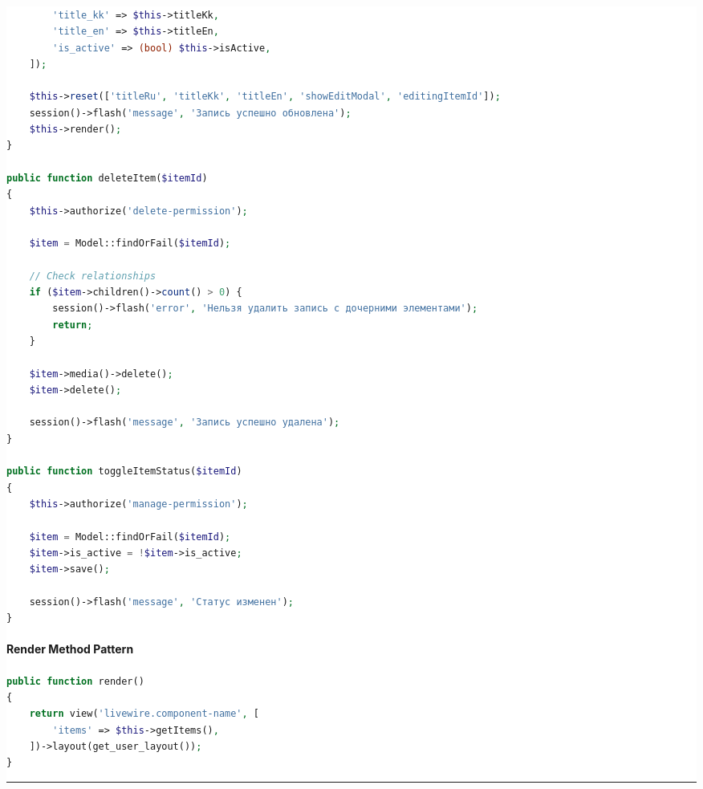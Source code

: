```php
        'title_kk' => $this->titleKk,
        'title_en' => $this->titleEn,
        'is_active' => (bool) $this->isActive,
    ]);

    $this->reset(['titleRu', 'titleKk', 'titleEn', 'showEditModal', 'editingItemId']);
    session()->flash('message', 'Запись успешно обновлена');
    $this->render();
}

public function deleteItem($itemId)
{
    $this->authorize('delete-permission');

    $item = Model::findOrFail($itemId);

    // Check relationships
    if ($item->children()->count() > 0) {
        session()->flash('error', 'Нельзя удалить запись с дочерними элементами');
        return;
    }

    $item->media()->delete();
    $item->delete();

    session()->flash('message', 'Запись успешно удалена');
}

public function toggleItemStatus($itemId)
{
    $this->authorize('manage-permission');

    $item = Model::findOrFail($itemId);
    $item->is_active = !$item->is_active;
    $item->save();

    session()->flash('message', 'Статус изменен');
}
```

#### Render Method Pattern
```php
public function render()
{
    return view('livewire.component-name', [
        'items' => $this->getItems(),
    ])->layout(get_user_layout());
}
```

---

